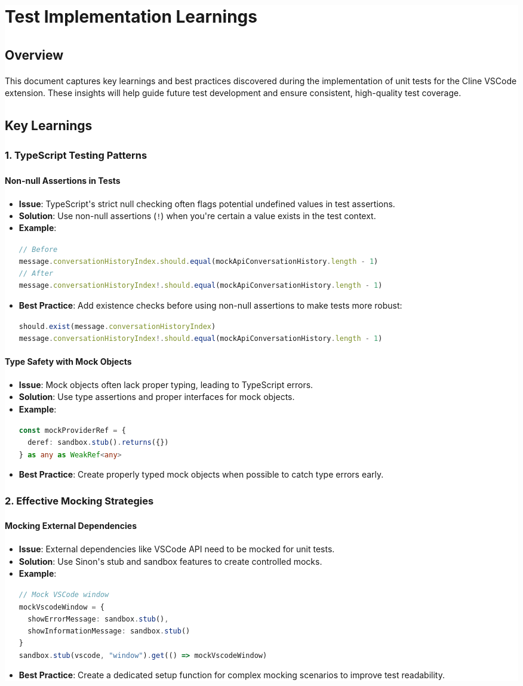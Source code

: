 # Test Implementation Learnings

## Overview

This document captures key learnings and best practices discovered during the implementation of unit tests for the Cline VSCode extension. These insights will help guide future test development and ensure consistent, high-quality test coverage.

## Key Learnings

### 1. TypeScript Testing Patterns

#### Non-null Assertions in Tests

- **Issue**: TypeScript's strict null checking often flags potential undefined values in test assertions.
- **Solution**: Use non-null assertions (`!`) when you're certain a value exists in the test context.
- **Example**:
  ```typescript
  // Before
  message.conversationHistoryIndex.should.equal(mockApiConversationHistory.length - 1)
  // After
  message.conversationHistoryIndex!.should.equal(mockApiConversationHistory.length - 1)
  ```
- **Best Practice**: Add existence checks before using non-null assertions to make tests more robust:
  ```typescript
  should.exist(message.conversationHistoryIndex)
  message.conversationHistoryIndex!.should.equal(mockApiConversationHistory.length - 1)
  ```

#### Type Safety with Mock Objects

- **Issue**: Mock objects often lack proper typing, leading to TypeScript errors.
- **Solution**: Use type assertions and proper interfaces for mock objects.
- **Example**:
  ```typescript
  const mockProviderRef = {
    deref: sandbox.stub().returns({})
  } as any as WeakRef<any>
  ```
- **Best Practice**: Create properly typed mock objects when possible to catch type errors early.

### 2. Effective Mocking Strategies

#### Mocking External Dependencies

- **Issue**: External dependencies like VSCode API need to be mocked for unit tests.
- **Solution**: Use Sinon's stub and sandbox features to create controlled mocks.
- **Example**:
  ```typescript
  // Mock VSCode window
  mockVscodeWindow = {
    showErrorMessage: sandbox.stub(),
    showInformationMessage: sandbox.stub()
  }
  sandbox.stub(vscode, "window").get(() => mockVscodeWindow)
  ```
- **Best Practice**: Create a dedicated setup function for complex mocking scenarios to improve test readability.
